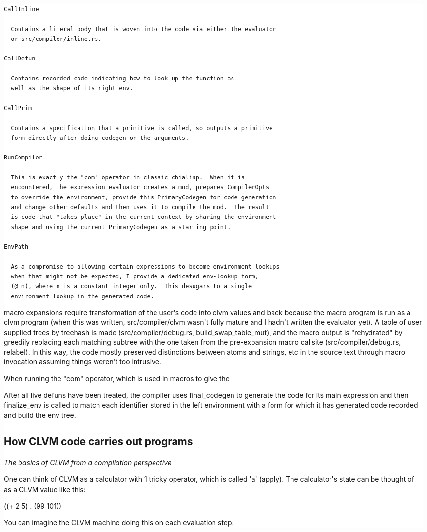     CallInline
    
      Contains a literal body that is woven into the code via either the evaluator
      or src/compiler/inline.rs.
    
    CallDefun
    
      Contains recorded code indicating how to look up the function as
      well as the shape of its right env.
    
    CallPrim
    
      Contains a specification that a primitive is called, so outputs a primitive
      form directly after doing codegen on the arguments.
        
    RunCompiler
    
      This is exactly the "com" operator in classic chialisp.  When it is
      encountered, the expression evaluator creates a mod, prepares CompilerOpts
      to override the environment, provide this PrimaryCodegen for code generation
      and change other defaults and then uses it to compile the mod.  The result
      is code that "takes place" in the current context by sharing the environment
      shape and using the current PrimaryCodegen as a starting point.
        
    EnvPath
    
      As a compromise to allowing certain expressions to become environment lookups
      when that might not be expected, I provide a dedicated env-lookup form, 
      (@ n), where n is a constant integer only.  This desugars to a single 
      environment lookup in the generated code.

macro expansions require transformation of the user's code into clvm values and
back because the macro program is run as a clvm program (when this was written,
src/compiler/clvm wasn't fully mature and I hadn't written the evaluator yet).
A table of user supplied trees by treehash is made (src/compiler/debug.rs, 
build\_swap\_table\_mut), and the macro output is "rehydrated" by greedily
replacing each matching subtree with the one taken from the pre-expansion macro
callsite (src/compiler/debug.rs, relabel).  In this way, the code mostly preserved
distinctions between atoms and strings, etc in the source text through macro
invocation assuming things weren't too intrusive.

When running the "com" operator, which is used in macros to give the 

After all live defuns have been treated, the compiler uses final\_codegen to
generate the code for its main expression and then finalize\_env is called to
match each identifier stored in the left environment with a form for which it
has generated code recorded and build the env tree.

How CLVM code carries out programs
--

_The basics of CLVM from a compilation perspective_

One can think of CLVM as a calculator with 1 tricky operator, which is called 'a'
(apply).  The calculator's state can be thought of as a CLVM value like this:

  ((+ 2 5) . (99 101))
  
You can imagine the CLVM machine doing this on each evaluation step:
